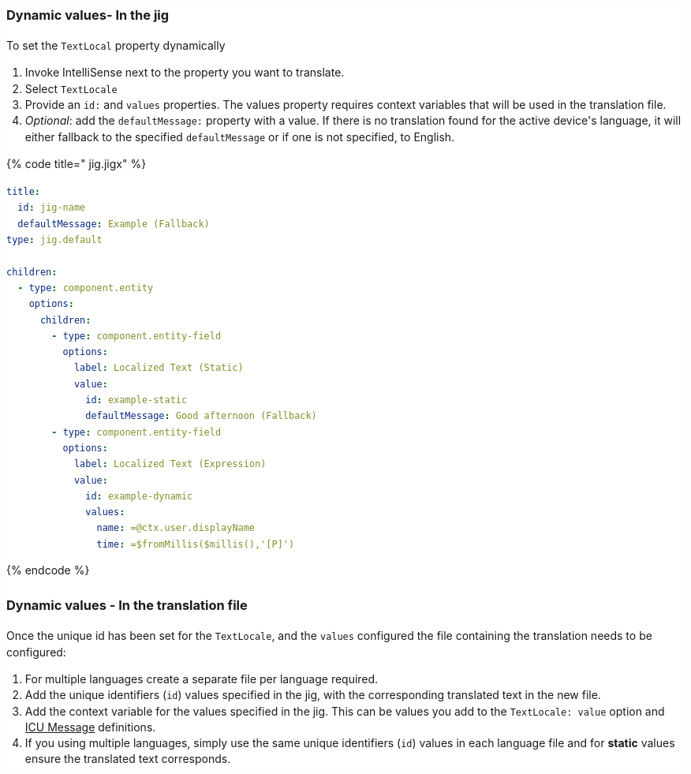 ### Dynamic values- In the jig

To set the `TextLocal` property dynamically

1. Invoke IntelliSense next to the property you want to translate.
2. Select `TextLocale`
3. Provide an `id:` and `values` properties. The values property requires context variables that will be used in the translation file.
4. _Optional_: add the `defaultMessage:` property with a value. If there is no translation found for the active device's language, it will either fallback to the specified  `defaultMessage` or if one is not specified, to English.

{% code title=" jig.jigx" %}
```yaml
title:
  id: jig-name
  defaultMessage: Example (Fallback)
type: jig.default

children:
  - type: component.entity
    options:
      children:
        - type: component.entity-field
          options:
            label: Localized Text (Static)
            value:
              id: example-static
              defaultMessage: Good afternoon (Fallback)
        - type: component.entity-field
          options:
            label: Localized Text (Expression)
            value:
              id: example-dynamic
              values:
                name: =@ctx.user.displayName
                time: =$fromMillis($millis(),'[P]')
```
{% endcode %}

### Dynamic values - In the translation file

Once the unique id has been set for the `TextLocale`, and the `values` configured the file containing the translation needs to be configured:

1. For multiple languages create a separate file per language required.
2. Add the unique identifiers (`id`) values specified in the jig, with the corresponding translated text in the new file.
3. Add the context variable for the values specified in the jig. This can be values you add to the `TextLocale: value` option and [ICU Message](https://format-message.github.io/icu-message-format-for-translators/index.html) definitions.
4. If you using multiple languages, simply use the same unique identifiers (`id`) values in each language file and for **static** values ensure the translated text corresponds.
